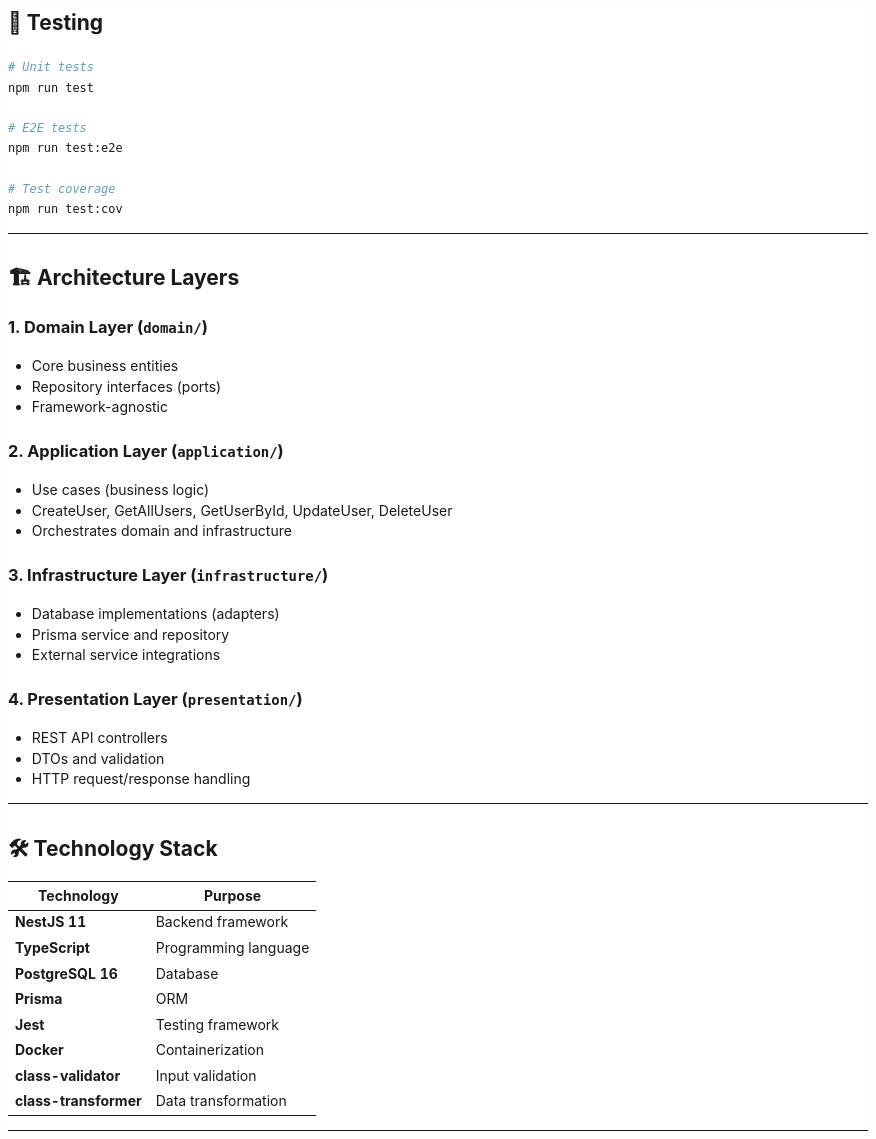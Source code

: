 
## 🧪 Testing

```bash
# Unit tests
npm run test

# E2E tests
npm run test:e2e

# Test coverage
npm run test:cov
```

---

## 🏗️ Architecture Layers

### 1. **Domain Layer** (`domain/`)
- Core business entities
- Repository interfaces (ports)
- Framework-agnostic

### 2. **Application Layer** (`application/`)
- Use cases (business logic)
- CreateUser, GetAllUsers, GetUserById, UpdateUser, DeleteUser
- Orchestrates domain and infrastructure

### 3. **Infrastructure Layer** (`infrastructure/`)
- Database implementations (adapters)
- Prisma service and repository
- External service integrations

### 4. **Presentation Layer** (`presentation/`)
- REST API controllers
- DTOs and validation
- HTTP request/response handling

---

## 🛠️ Technology Stack

| Technology | Purpose |
|------------|---------|
| **NestJS 11** | Backend framework |
| **TypeScript** | Programming language |
| **PostgreSQL 16** | Database |
| **Prisma** | ORM |
| **Jest** | Testing framework |
| **Docker** | Containerization |
| **class-validator** | Input validation |
| **class-transformer** | Data transformation |

---